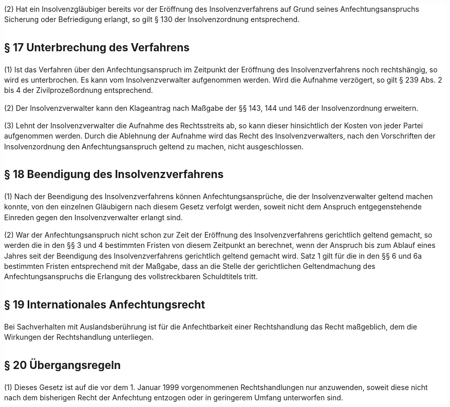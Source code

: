 (2) Hat ein Insolvenzgläubiger bereits vor der Eröffnung des
Insolvenzverfahrens auf Grund seines Anfechtungsanspruchs Sicherung
oder Befriedigung erlangt, so gilt § 130 der Insolvenzordnung
entsprechend.


## § 17 Unterbrechung des Verfahrens

(1) Ist das Verfahren über den Anfechtungsanspruch im Zeitpunkt der
Eröffnung des Insolvenzverfahrens noch rechtshängig, so wird es
unterbrochen. Es kann vom Insolvenzverwalter aufgenommen werden. Wird
die Aufnahme verzögert, so gilt § 239 Abs. 2 bis 4 der
Zivilprozeßordnung entsprechend.

(2) Der Insolvenzverwalter kann den Klageantrag nach Maßgabe der §§
143, 144 und 146 der Insolvenzordnung erweitern.

(3) Lehnt der Insolvenzverwalter die Aufnahme des Rechtsstreits ab, so
kann dieser hinsichtlich der Kosten von jeder Partei aufgenommen
werden. Durch die Ablehnung der Aufnahme wird das Recht des
Insolvenzverwalters, nach den Vorschriften der Insolvenzordnung den
Anfechtungsanspruch geltend zu machen, nicht ausgeschlossen.


## § 18 Beendigung des Insolvenzverfahrens

(1) Nach der Beendigung des Insolvenzverfahrens können
Anfechtungsansprüche, die der Insolvenzverwalter geltend machen
konnte, von den einzelnen Gläubigern nach diesem Gesetz verfolgt
werden, soweit nicht dem Anspruch entgegenstehende Einreden gegen den
Insolvenzverwalter erlangt sind.

(2) War der Anfechtungsanspruch nicht schon zur Zeit der Eröffnung des
Insolvenzverfahrens gerichtlich geltend gemacht, so werden die in den
§§ 3 und 4 bestimmten Fristen von diesem Zeitpunkt an berechnet, wenn
der Anspruch bis zum Ablauf eines Jahres seit der Beendigung des
Insolvenzverfahrens gerichtlich geltend gemacht wird. Satz 1 gilt für
die in den §§ 6 und 6a bestimmten Fristen entsprechend mit der
Maßgabe, dass an die Stelle der gerichtlichen Geltendmachung des
Anfechtungsanspruchs die Erlangung des vollstreckbaren Schuldtitels
tritt.


## § 19 Internationales Anfechtungsrecht

Bei Sachverhalten mit Auslandsberührung ist für die Anfechtbarkeit
einer Rechtshandlung das Recht maßgeblich, dem die Wirkungen der
Rechtshandlung unterliegen.


## § 20 Übergangsregeln

(1) Dieses Gesetz ist auf die vor dem 1. Januar 1999 vorgenommenen
Rechtshandlungen nur anzuwenden, soweit diese nicht nach dem
bisherigen Recht der Anfechtung entzogen oder in geringerem Umfang
unterworfen sind.
